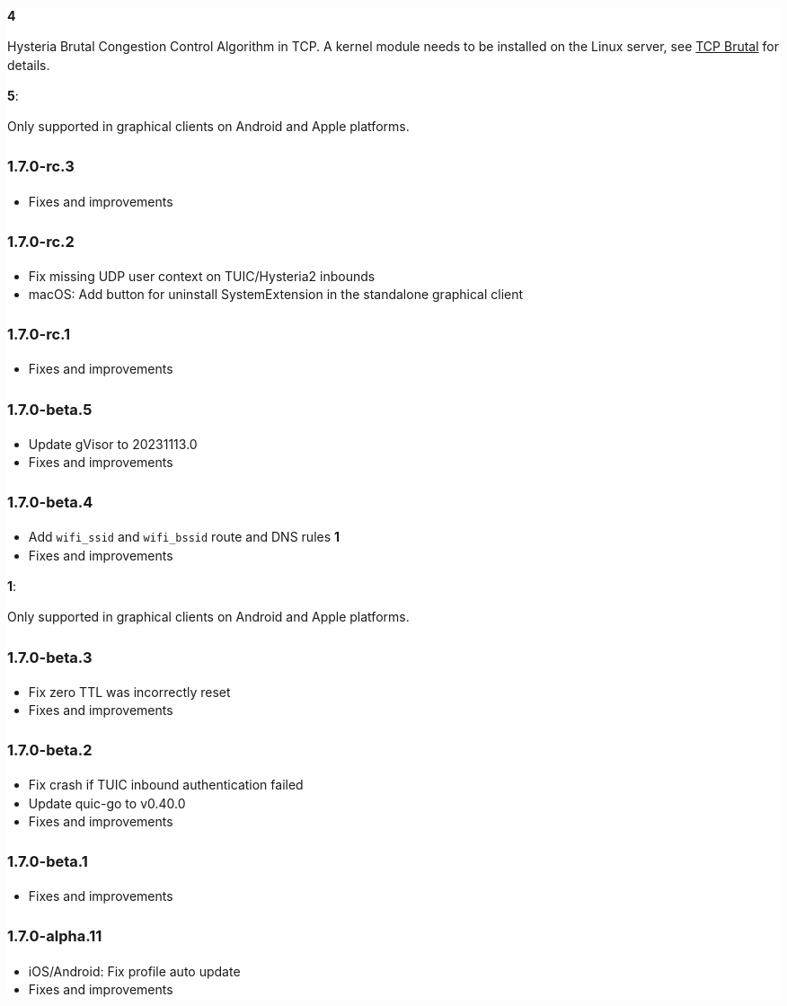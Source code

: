 **4**

Hysteria Brutal Congestion Control Algorithm in TCP. A kernel module needs to be installed on the Linux server,
see [TCP Brutal](../configuration/shared/tcp-brutal/) for details.

**5**:

Only supported in graphical clients on Android and Apple platforms.

### 1.7.0-rc.3

- Fixes and improvements

### 1.7.0-rc.2

- Fix missing UDP user context on TUIC/Hysteria2 inbounds
- macOS: Add button for uninstall SystemExtension in the standalone graphical client

### 1.7.0-rc.1

- Fixes and improvements

### 1.7.0-beta.5

- Update gVisor to 20231113.0
- Fixes and improvements

### 1.7.0-beta.4

- Add `wifi_ssid` and `wifi_bssid` route and DNS rules **1**
- Fixes and improvements

**1**:

Only supported in graphical clients on Android and Apple platforms.

### 1.7.0-beta.3

- Fix zero TTL was incorrectly reset
- Fixes and improvements

### 1.7.0-beta.2

- Fix crash if TUIC inbound authentication failed
- Update quic-go to v0.40.0
- Fixes and improvements

### 1.7.0-beta.1

- Fixes and improvements

### 1.7.0-alpha.11

- iOS/Android: Fix profile auto update
- Fixes and improvements
